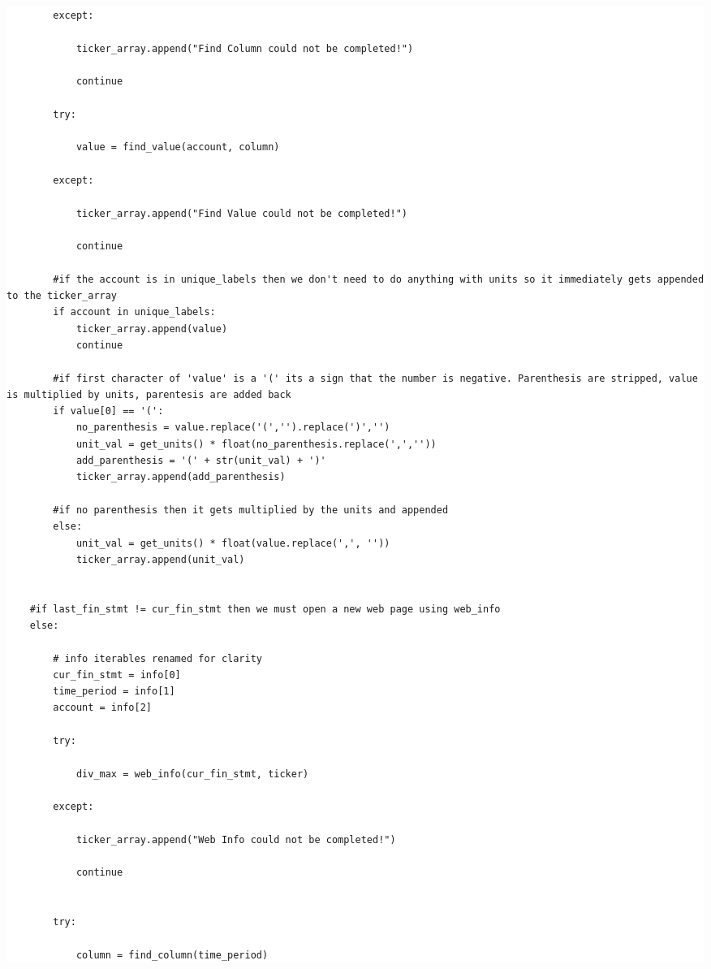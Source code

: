             except:

                ticker_array.append("Find Column could not be completed!")

                continue

            try:

                value = find_value(account, column)

            except:

                ticker_array.append("Find Value could not be completed!")

                continue

            #if the account is in unique_labels then we don't need to do anything with units so it immediately gets appended to the ticker_array
            if account in unique_labels:
                ticker_array.append(value)
                continue

            #if first character of 'value' is a '(' its a sign that the number is negative. Parenthesis are stripped, value is multiplied by units, parentesis are added back
            if value[0] == '(':
                no_parenthesis = value.replace('(','').replace(')','')
                unit_val = get_units() * float(no_parenthesis.replace(',',''))
                add_parenthesis = '(' + str(unit_val) + ')'
                ticker_array.append(add_parenthesis)

            #if no parenthesis then it gets multiplied by the units and appended
            else:
                unit_val = get_units() * float(value.replace(',', ''))
                ticker_array.append(unit_val)


        #if last_fin_stmt != cur_fin_stmt then we must open a new web page using web_info
        else:

            # info iterables renamed for clarity
            cur_fin_stmt = info[0]
            time_period = info[1]
            account = info[2]

            try:

                div_max = web_info(cur_fin_stmt, ticker)

            except:

                ticker_array.append("Web Info could not be completed!")

                continue


            try:

                column = find_column(time_period)
